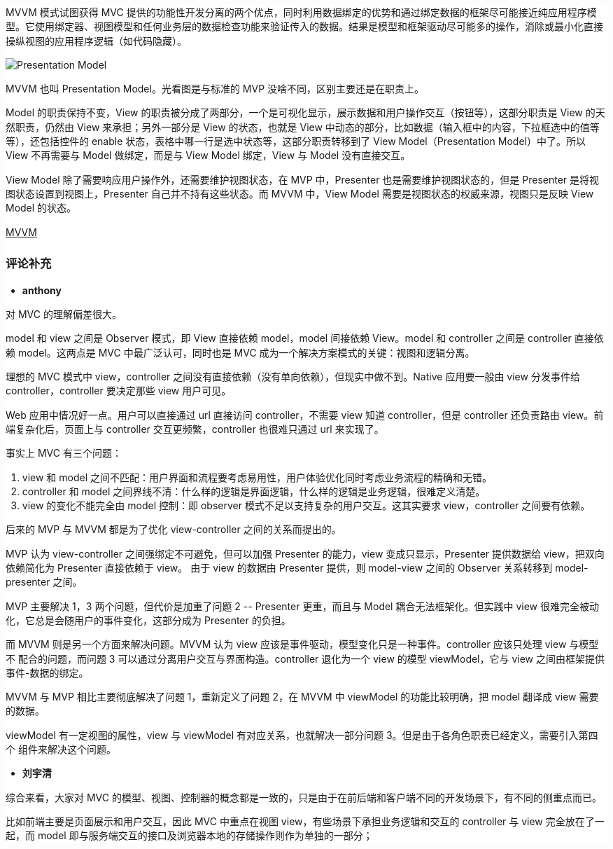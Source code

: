 MVVM 模式试图获得 MVC 提供的功能性开发分离的两个优点，同时利用数据绑定的优势和通过绑定数据的框架尽可能接近纯应用程序模型。它使用绑定器、视图模型和任何业务层的数据检查功能来验证传入的数据。结果是模型和框架驱动尽可能多的操作，消除或最小化直接操纵视图的应用程序逻辑（如代码隐藏）。

![Presentation Model](https://pic3.zhimg.com/80/v2-b873c7ac5d76fae42d5e0c7fd6246f9e_1440w.jpg)

MVVM 也叫 Presentation Model。光看图是与标准的 MVP 没啥不同，区别主要还是在职责上。

Model 的职责保持不变，View 的职责被分成了两部分，一个是可视化显示，展示数据和用户操作交互（按钮等），这部分职责是 View 的天然职责，仍然由 View 来承担；另外一部分是 View 的状态，也就是 View 中动态的部分，比如数据（输入框中的内容，下拉框选中的值等等），还包括控件的 enable 状态，表格中哪一行是选中状态等，这部分职责转移到了 View Model（Presentation Model）中了。所以 View 不再需要与 Model 做绑定，而是与 View Model 绑定，View 与 Model 没有直接交互。

View Model 除了需要响应用户操作外，还需要维护视图状态，在 MVP 中，Presenter 也是需要维护视图状态的，但是 Presenter 是将视图状态设置到视图上，Presenter 自己并不持有这些状态。而 MVVM 中，View Model 需要是视图状态的权威来源，视图只是反映 View Model 的状态。

[MVVM](https://zh.wikipedia.org/wiki/MVVM)

### 评论补充

- **anthony**

对 MVC 的理解偏差很大。

model 和 view 之间是 Observer 模式，即 View 直接依赖 model，model 间接依赖 View。model 和 controller 之间是 controller 直接依赖 model。这两点是 MVC 中最广泛认可，同时也是 MVC 成为一个解决方案模式的关键：视图和逻辑分离。

理想的 MVC 模式中 view，controller 之间没有直接依赖（没有单向依赖），但现实中做不到。Native 应用要一般由 view 分发事件给 controller，controller 要决定那些 view 用户可见。

Web 应用中情况好一点。用户可以直接通过 url 直接访问 controller，不需要 view 知道 controller，但是 controller 还负责路由 view。前端复杂化后，页面上与 controller 交互更频繁，controller 也很难只通过 url 来实现了。

事实上 MVC 有三个问题：

1. view 和 model 之间不匹配：用户界面和流程要考虑易用性，用户体验优化同时考虑业务流程的精确和无错。
2. controller 和 model 之间界线不清：什么样的逻辑是界面逻辑，什么样的逻辑是业务逻辑，很难定义清楚。
3. view 的变化不能完全由 model 控制：即 observer 模式不足以支持复杂的用户交互。这其实要求 view，controller 之间要有依赖。

后来的 MVP 与 MVVM 都是为了优化 view-controller 之间的关系而提出的。

MVP 认为 view-controller 之间强绑定不可避免，但可以加强 Presenter 的能力，view 变成只显示，Presenter 提供数据给 view，把双向依赖简化为 Presenter 直接依赖于 view。
由于 view 的数据由 Presenter 提供，则 model-view 之间的 Observer 关系转移到 model-presenter 之间。

MVP 主要解决 1，3 两个问题，但代价是加重了问题 2 -- Presenter 更重，而且与 Model 耦合无法框架化。但实践中 view 很难完全被动
化，它总是会随用户的事件变化，这部分成为 Presenter 的负担。

而 MVVM 则是另一个方面来解决问题。MVVM 认为 view 应该是事件驱动，模型变化只是一种事件。controller 应该只处理 view 与模型不
配合的问题，而问题 3 可以通过分离用户交互与界面构造。controller 退化为一个 view 的模型 viewModel，它与 view 之间由框架提供事件-数据的绑定。

MVVM 与 MVP 相比主要彻底解决了问题 1，重新定义了问题 2，在 MVVM 中 viewModel 的功能比较明确，把 model 翻译成 view 需要的数据。

viewModel 有一定视图的属性，view 与 viewModel 有对应关系，也就解决一部分问题 3。但是由于各角色职责已经定义，需要引入第四个
组件来解决这个问题。

- **刘宇清**

综合来看，大家对 MVC 的模型、视图、控制器的概念都是一致的，只是由于在前后端和客户端不同的开发场景下，有不同的侧重点而已。

比如前端主要是页面展示和用户交互，因此 MVC 中重点在视图 view，有些场景下承担业务逻辑和交互的 controller 与 view 完全放在了一起，而 model 即与服务端交互的接口及浏览器本地的存储操作则作为单独的一部分；
